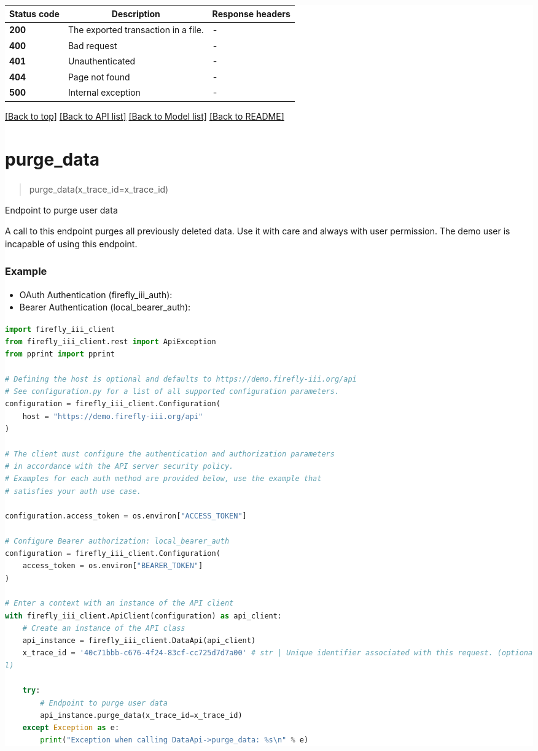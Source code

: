 | Status code | Description | Response headers |
|-------------|-------------|------------------|
**200** | The exported transaction in a file. |  -  |
**400** | Bad request |  -  |
**401** | Unauthenticated |  -  |
**404** | Page not found |  -  |
**500** | Internal exception |  -  |

[[Back to top]](#) [[Back to API list]](../README.md#documentation-for-api-endpoints) [[Back to Model list]](../README.md#documentation-for-models) [[Back to README]](../README.md)

# **purge_data**
> purge_data(x_trace_id=x_trace_id)

Endpoint to purge user data

A call to this endpoint purges all previously deleted data. Use it with care and always with user permission.
The demo user is incapable of using this endpoint.


### Example

* OAuth Authentication (firefly_iii_auth):
* Bearer Authentication (local_bearer_auth):

```python
import firefly_iii_client
from firefly_iii_client.rest import ApiException
from pprint import pprint

# Defining the host is optional and defaults to https://demo.firefly-iii.org/api
# See configuration.py for a list of all supported configuration parameters.
configuration = firefly_iii_client.Configuration(
    host = "https://demo.firefly-iii.org/api"
)

# The client must configure the authentication and authorization parameters
# in accordance with the API server security policy.
# Examples for each auth method are provided below, use the example that
# satisfies your auth use case.

configuration.access_token = os.environ["ACCESS_TOKEN"]

# Configure Bearer authorization: local_bearer_auth
configuration = firefly_iii_client.Configuration(
    access_token = os.environ["BEARER_TOKEN"]
)

# Enter a context with an instance of the API client
with firefly_iii_client.ApiClient(configuration) as api_client:
    # Create an instance of the API class
    api_instance = firefly_iii_client.DataApi(api_client)
    x_trace_id = '40c71bbb-c676-4f24-83cf-cc725d7d7a00' # str | Unique identifier associated with this request. (optional)

    try:
        # Endpoint to purge user data
        api_instance.purge_data(x_trace_id=x_trace_id)
    except Exception as e:
        print("Exception when calling DataApi->purge_data: %s\n" % e)
```
